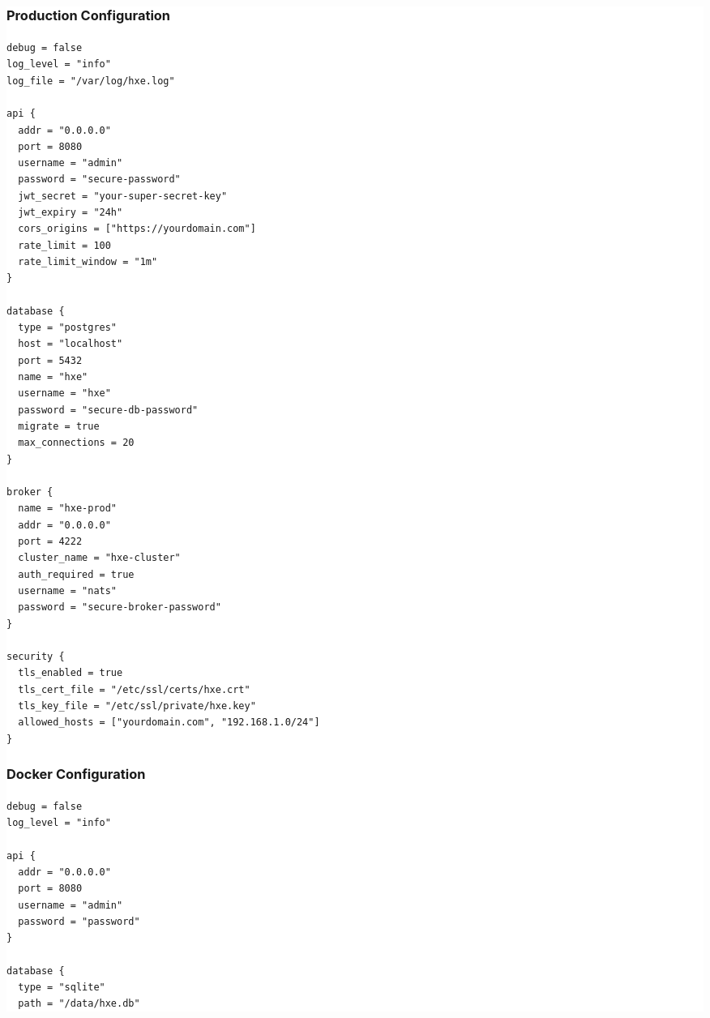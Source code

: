 ### Production Configuration

```hcl
debug = false
log_level = "info"
log_file = "/var/log/hxe.log"

api {
  addr = "0.0.0.0"
  port = 8080
  username = "admin"
  password = "secure-password"
  jwt_secret = "your-super-secret-key"
  jwt_expiry = "24h"
  cors_origins = ["https://yourdomain.com"]
  rate_limit = 100
  rate_limit_window = "1m"
}

database {
  type = "postgres"
  host = "localhost"
  port = 5432
  name = "hxe"
  username = "hxe"
  password = "secure-db-password"
  migrate = true
  max_connections = 20
}

broker { 
  name = "hxe-prod"
  addr = "0.0.0.0"
  port = 4222
  cluster_name = "hxe-cluster"
  auth_required = true
  username = "nats"
  password = "secure-broker-password"
}

security {
  tls_enabled = true
  tls_cert_file = "/etc/ssl/certs/hxe.crt"
  tls_key_file = "/etc/ssl/private/hxe.key"
  allowed_hosts = ["yourdomain.com", "192.168.1.0/24"]
}
```

### Docker Configuration

```hcl
debug = false
log_level = "info"

api {
  addr = "0.0.0.0"
  port = 8080
  username = "admin"
  password = "password"
}

database {
  type = "sqlite"
  path = "/data/hxe.db"
```